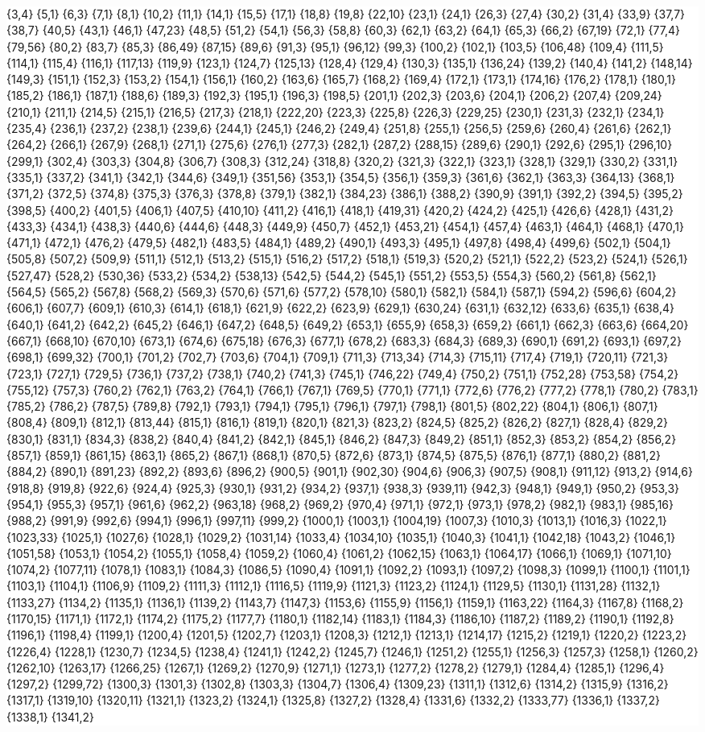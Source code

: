 {3,4} {5,1} {6,3} {7,1} {8,1} {10,2} {11,1} {14,1} {15,5} {17,1} {18,8} {19,8} {22,10} {23,1} {24,1} {26,3} {27,4} {30,2} {31,4} {33,9} {37,7} {38,7} {40,5} {43,1} {46,1} {47,23} {48,5} {51,2} {54,1} {56,3} {58,8} {60,3} {62,1} {63,2} {64,1} {65,3} {66,2} {67,19} {72,1} {77,4} {79,56} {80,2} {83,7} {85,3} {86,49} {87,15} {89,6} {91,3} {95,1} {96,12} {99,3} {100,2} {102,1} {103,5} {106,48} {109,4} {111,5} {114,1} {115,4} {116,1} {117,13} {119,9} {123,1} {124,7} {125,13} {128,4} {129,4} {130,3} {135,1} {136,24} {139,2} {140,4} {141,2} {148,14} {149,3} {151,1} {152,3} {153,2} {154,1} {156,1} {160,2} {163,6} {165,7} {168,2} {169,4} {172,1} {173,1} {174,16} {176,2} {178,1} {180,1} {185,2} {186,1} {187,1} {188,6} {189,3} {192,3} {195,1} {196,3} {198,5} {201,1} {202,3} {203,6} {204,1} {206,2} {207,4} {209,24} {210,1} {211,1} {214,5} {215,1} {216,5} {217,3} {218,1} {222,20} {223,3} {225,8} {226,3} {229,25} {230,1} {231,3} {232,1} {234,1} {235,4} {236,1} {237,2} {238,1} {239,6} {244,1} {245,1} {246,2} {249,4} {251,8} {255,1} {256,5} {259,6} {260,4} {261,6} {262,1} {264,2} {266,1} {267,9} {268,1} {271,1} {275,6} {276,1} {277,3} {282,1} {287,2} {288,15} {289,6} {290,1} {292,6} {295,1} {296,10} {299,1} {302,4} {303,3} {304,8} {306,7} {308,3} {312,24} {318,8} {320,2} {321,3} {322,1} {323,1} {328,1} {329,1} {330,2} {331,1} {335,1} {337,2} {341,1} {342,1} {344,6} {349,1} {351,56} {353,1} {354,5} {356,1} {359,3} {361,6} {362,1} {363,3} {364,13} {368,1} {371,2} {372,5} {374,8} {375,3} {376,3} {378,8} {379,1} {382,1} {384,23} {386,1} {388,2} {390,9} {391,1} {392,2} {394,5} {395,2} {398,5} {400,2} {401,5} {406,1} {407,5} {410,10} {411,2} {416,1} {418,1} {419,31} {420,2} {424,2} {425,1} {426,6} {428,1} {431,2} {433,3} {434,1} {438,3} {440,6} {444,6} {448,3} {449,9} {450,7} {452,1} {453,21} {454,1} {457,4} {463,1} {464,1} {468,1} {470,1} {471,1} {472,1} {476,2} {479,5} {482,1} {483,5} {484,1} {489,2} {490,1} {493,3} {495,1} {497,8} {498,4} {499,6} {502,1} {504,1} {505,8} {507,2} {509,9} {511,1} {512,1} {513,2} {515,1} {516,2} {517,2} {518,1} {519,3} {520,2} {521,1} {522,2} {523,2} {524,1} {526,1} {527,47} {528,2} {530,36} {533,2} {534,2} {538,13} {542,5} {544,2} {545,1} {551,2} {553,5} {554,3} {560,2} {561,8} {562,1} {564,5} {565,2} {567,8} {568,2} {569,3} {570,6} {571,6} {577,2} {578,10} {580,1} {582,1} {584,1} {587,1} {594,2} {596,6} {604,2} {606,1} {607,7} {609,1} {610,3} {614,1} {618,1} {621,9} {622,2} {623,9} {629,1} {630,24} {631,1} {632,12} {633,6} {635,1} {638,4} {640,1} {641,2} {642,2} {645,2} {646,1} {647,2} {648,5} {649,2} {653,1} {655,9} {658,3} {659,2} {661,1} {662,3} {663,6} {664,20} {667,1} {668,10} {670,10} {673,1} {674,6} {675,18} {676,3} {677,1} {678,2} {683,3} {684,3} {689,3} {690,1} {691,2} {693,1} {697,2} {698,1} {699,32} {700,1} {701,2} {702,7} {703,6} {704,1} {709,1} {711,3} {713,34} {714,3} {715,11} {717,4} {719,1} {720,11} {721,3} {723,1} {727,1} {729,5} {736,1} {737,2} {738,1} {740,2} {741,3} {745,1} {746,22} {749,4} {750,2} {751,1} {752,28} {753,58} {754,2} {755,12} {757,3} {760,2} {762,1} {763,2} {764,1} {766,1} {767,1} {769,5} {770,1} {771,1} {772,6} {776,2} {777,2} {778,1} {780,2} {783,1} {785,2} {786,2} {787,5} {789,8} {792,1} {793,1} {794,1} {795,1} {796,1} {797,1} {798,1} {801,5} {802,22} {804,1} {806,1} {807,1} {808,4} {809,1} {812,1} {813,44} {815,1} {816,1} {819,1} {820,1} {821,3} {823,2} {824,5} {825,2} {826,2} {827,1} {828,4} {829,2} {830,1} {831,1} {834,3} {838,2} {840,4} {841,2} {842,1} {845,1} {846,2} {847,3} {849,2} {851,1} {852,3} {853,2} {854,2} {856,2} {857,1} {859,1} {861,15} {863,1} {865,2} {867,1} {868,1} {870,5} {872,6} {873,1} {874,5} {875,5} {876,1} {877,1} {880,2} {881,2} {884,2} {890,1} {891,23} {892,2} {893,6} {896,2} {900,5} {901,1} {902,30} {904,6} {906,3} {907,5} {908,1} {911,12} {913,2} {914,6} {918,8} {919,8} {922,6} {924,4} {925,3} {930,1} {931,2} {934,2} {937,1} {938,3} {939,11} {942,3} {948,1} {949,1} {950,2} {953,3} {954,1} {955,3} {957,1} {961,6} {962,2} {963,18} {968,2} {969,2} {970,4} {971,1} {972,1} {973,1} {978,2} {982,1} {983,1} {985,16} {988,2} {991,9} {992,6} {994,1} {996,1} {997,11} {999,2} {1000,1} {1003,1} {1004,19} {1007,3} {1010,3} {1013,1} {1016,3} {1022,1} {1023,33} {1025,1} {1027,6} {1028,1} {1029,2} {1031,14} {1033,4} {1034,10} {1035,1} {1040,3} {1041,1} {1042,18} {1043,2} {1046,1} {1051,58} {1053,1} {1054,2} {1055,1} {1058,4} {1059,2} {1060,4} {1061,2} {1062,15} {1063,1} {1064,17} {1066,1} {1069,1} {1071,10} {1074,2} {1077,11} {1078,1} {1083,1} {1084,3} {1086,5} {1090,4} {1091,1} {1092,2} {1093,1} {1097,2} {1098,3} {1099,1} {1100,1} {1101,1} {1103,1} {1104,1} {1106,9} {1109,2} {1111,3} {1112,1} {1116,5} {1119,9} {1121,3} {1123,2} {1124,1} {1129,5} {1130,1} {1131,28} {1132,1} {1133,27} {1134,2} {1135,1} {1136,1} {1139,2} {1143,7} {1147,3} {1153,6} {1155,9} {1156,1} {1159,1} {1163,22} {1164,3} {1167,8} {1168,2} {1170,15} {1171,1} {1172,1} {1174,2} {1175,2} {1177,7} {1180,1} {1182,14} {1183,1} {1184,3} {1186,10} {1187,2} {1189,2} {1190,1} {1192,8} {1196,1} {1198,4} {1199,1} {1200,4} {1201,5} {1202,7} {1203,1} {1208,3} {1212,1} {1213,1} {1214,17} {1215,2} {1219,1} {1220,2} {1223,2} {1226,4} {1228,1} {1230,7} {1234,5} {1238,4} {1241,1} {1242,2} {1245,7} {1246,1} {1251,2} {1255,1} {1256,3} {1257,3} {1258,1} {1260,2} {1262,10} {1263,17} {1266,25} {1267,1} {1269,2} {1270,9} {1271,1} {1273,1} {1277,2} {1278,2} {1279,1} {1284,4} {1285,1} {1296,4} {1297,2} {1299,72} {1300,3} {1301,3} {1302,8} {1303,3} {1304,7} {1306,4} {1309,23} {1311,1} {1312,6} {1314,2} {1315,9} {1316,2} {1317,1} {1319,10} {1320,11} {1321,1} {1323,2} {1324,1} {1325,8} {1327,2} {1328,4} {1331,6} {1332,2} {1333,77} {1336,1} {1337,2} {1338,1} {1341,2} 
